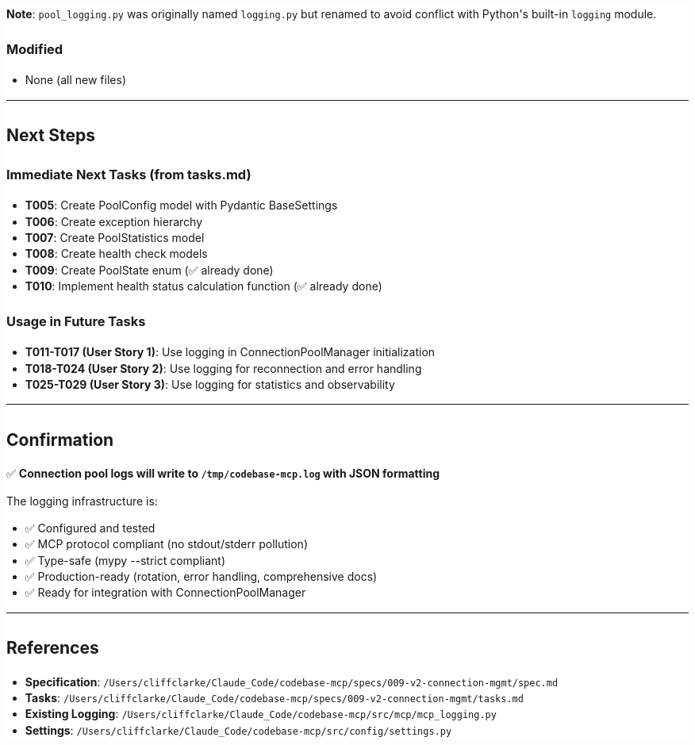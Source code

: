 **Note**: `pool_logging.py` was originally named `logging.py` but renamed to avoid conflict with Python's built-in `logging` module.

### Modified
- None (all new files)

---

## Next Steps

### Immediate Next Tasks (from tasks.md)
- **T005**: Create PoolConfig model with Pydantic BaseSettings
- **T006**: Create exception hierarchy
- **T007**: Create PoolStatistics model
- **T008**: Create health check models
- **T009**: Create PoolState enum (✅ already done)
- **T010**: Implement health status calculation function (✅ already done)

### Usage in Future Tasks
- **T011-T017 (User Story 1)**: Use logging in ConnectionPoolManager initialization
- **T018-T024 (User Story 2)**: Use logging for reconnection and error handling
- **T025-T029 (User Story 3)**: Use logging for statistics and observability

---

## Confirmation

✅ **Connection pool logs will write to `/tmp/codebase-mcp.log` with JSON formatting**

The logging infrastructure is:
- ✅ Configured and tested
- ✅ MCP protocol compliant (no stdout/stderr pollution)
- ✅ Type-safe (mypy --strict compliant)
- ✅ Production-ready (rotation, error handling, comprehensive docs)
- ✅ Ready for integration with ConnectionPoolManager

---

## References

- **Specification**: `/Users/cliffclarke/Claude_Code/codebase-mcp/specs/009-v2-connection-mgmt/spec.md`
- **Tasks**: `/Users/cliffclarke/Claude_Code/codebase-mcp/specs/009-v2-connection-mgmt/tasks.md`
- **Existing Logging**: `/Users/cliffclarke/Claude_Code/codebase-mcp/src/mcp/mcp_logging.py`
- **Settings**: `/Users/cliffclarke/Claude_Code/codebase-mcp/src/config/settings.py`
